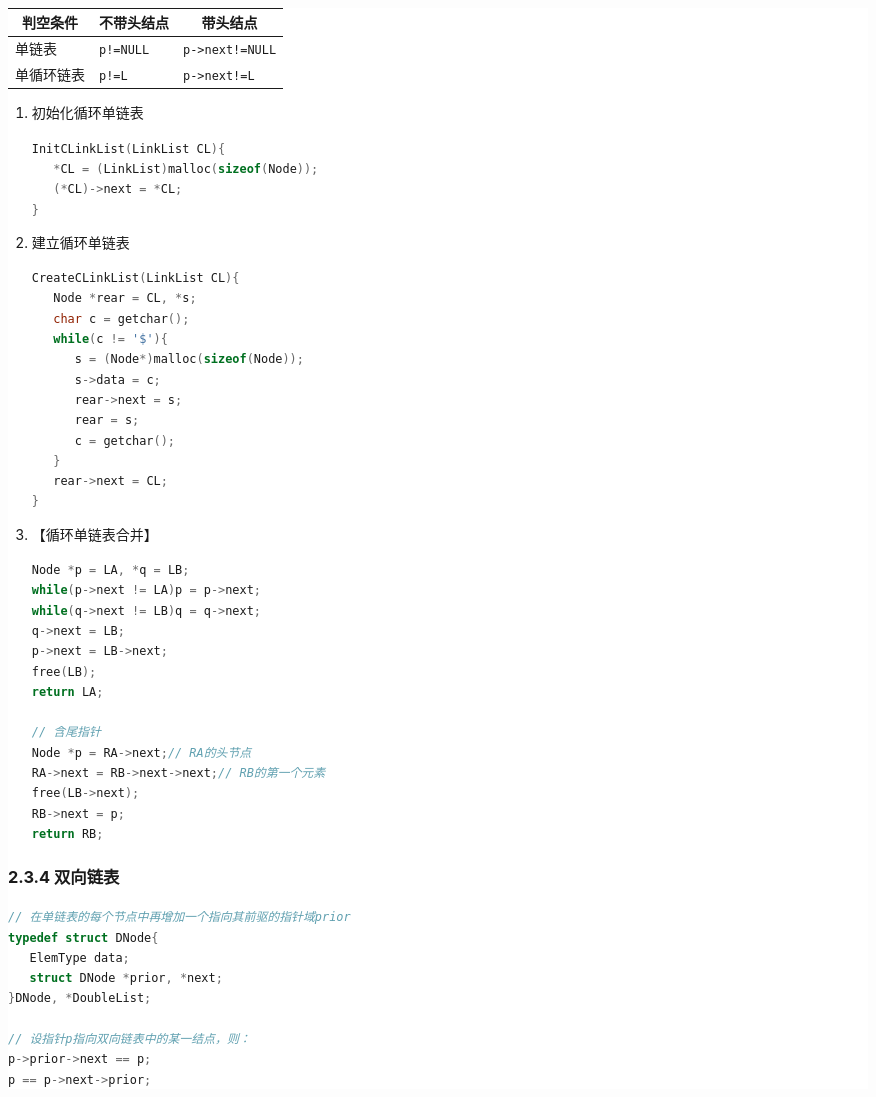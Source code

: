 | 判空条件   | 不带头结点 | 带头结点        |
| ---------- | ---------- | --------------- |
| 单链表     | `p!=NULL`  | `p->next!=NULL` |
| 单循环链表 | `p!=L`     | `p->next!=L`    |

1. 初始化循环单链表
   ```cpp
   InitCLinkList(LinkList CL){
      *CL = (LinkList)malloc(sizeof(Node));
      (*CL)->next = *CL;
   }
   ```
2. 建立循环单链表
   ```cpp
   CreateCLinkList(LinkList CL){
      Node *rear = CL, *s;
      char c = getchar();
      while(c != '$'){
         s = (Node*)malloc(sizeof(Node));
         s->data = c;
         rear->next = s;
         rear = s;
         c = getchar();
      }
      rear->next = CL;
   }
   ```
3. 【循环单链表合并】
   ```cpp
   Node *p = LA, *q = LB;
   while(p->next != LA)p = p->next;
   while(q->next != LB)q = q->next;
   q->next = LB;
   p->next = LB->next;
   free(LB);
   return LA;

   // 含尾指针
   Node *p = RA->next;// RA的头节点
   RA->next = RB->next->next;// RB的第一个元素
   free(LB->next);
   RB->next = p;
   return RB;
   ```

### 2.3.4 双向链表

```cpp
// 在单链表的每个节点中再增加一个指向其前驱的指针域prior
typedef struct DNode{
   ElemType data;
   struct DNode *prior, *next;
}DNode, *DoubleList;

// 设指针p指向双向链表中的某一结点，则：
p->prior->next == p;
p == p->next->prior;
```
